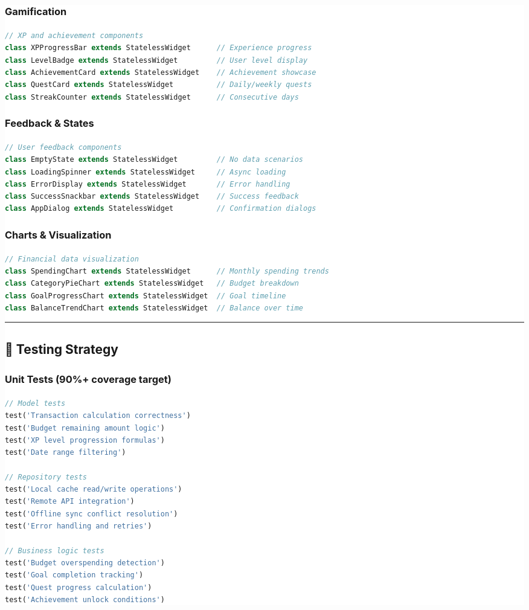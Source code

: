 ### Gamification
```dart
// XP and achievement components
class XPProgressBar extends StatelessWidget      // Experience progress
class LevelBadge extends StatelessWidget         // User level display
class AchievementCard extends StatelessWidget    // Achievement showcase
class QuestCard extends StatelessWidget          // Daily/weekly quests
class StreakCounter extends StatelessWidget      // Consecutive days
```

### Feedback & States
```dart
// User feedback components
class EmptyState extends StatelessWidget         // No data scenarios
class LoadingSpinner extends StatelessWidget     // Async loading
class ErrorDisplay extends StatelessWidget       // Error handling
class SuccessSnackbar extends StatelessWidget    // Success feedback
class AppDialog extends StatelessWidget          // Confirmation dialogs
```

### Charts & Visualization
```dart
// Financial data visualization  
class SpendingChart extends StatelessWidget      // Monthly spending trends
class CategoryPieChart extends StatelessWidget   // Budget breakdown
class GoalProgressChart extends StatelessWidget  // Goal timeline
class BalanceTrendChart extends StatelessWidget  // Balance over time
```

---

## 🧪 Testing Strategy

### Unit Tests (90%+ coverage target)
```dart
// Model tests
test('Transaction calculation correctness')
test('Budget remaining amount logic')
test('XP level progression formulas')
test('Date range filtering')

// Repository tests  
test('Local cache read/write operations')
test('Remote API integration')
test('Offline sync conflict resolution')
test('Error handling and retries')

// Business logic tests
test('Budget overspending detection')
test('Goal completion tracking') 
test('Quest progress calculation')
test('Achievement unlock conditions')
```
